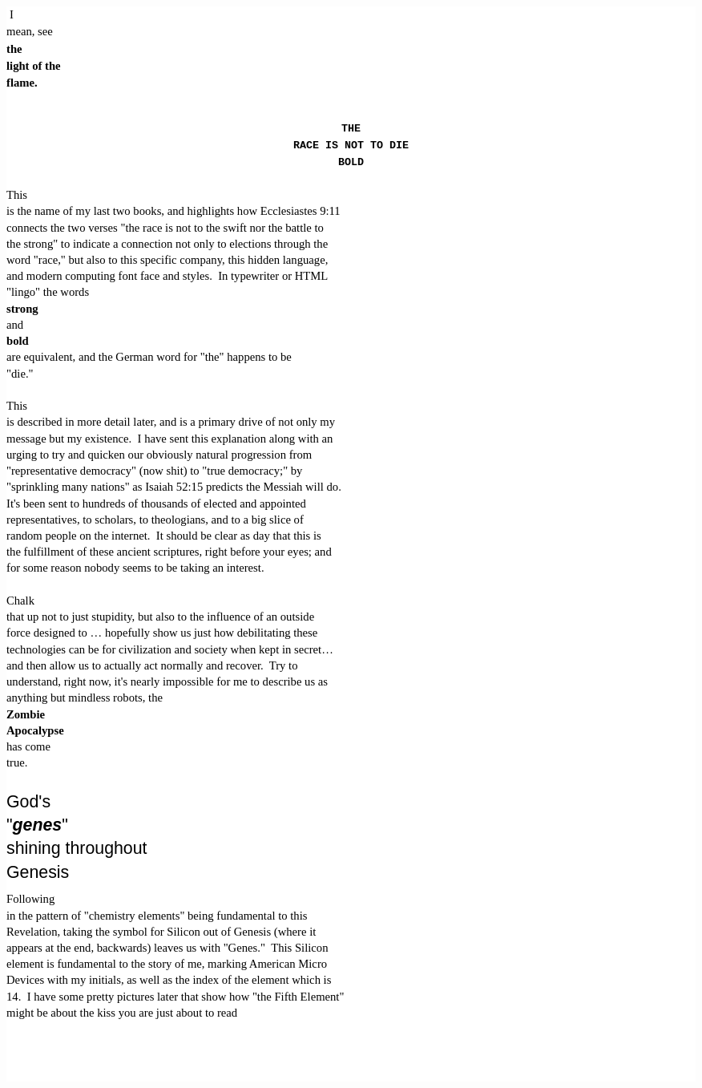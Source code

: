 &nbsp;</span><span style="background-color: transparent; color: rgb(0 , 0 , 0); font-family: &quot;times new roman&quot;; font-size: 11pt; vertical-align: baseline; white-space: pre-wrap;">I mean, see </span><span style="background-color: transparent; color: rgb(0 , 0 , 0); font-family: &quot;times new roman&quot;; font-size: 11pt; font-weight: 700; vertical-align: baseline; white-space: pre-wrap;">the light of the flame.</span></div><br /><div dir="ltr" style="line-height: 1.38; margin-bottom: 0pt; margin-top: 0pt; text-align: center;"><span style="background-color: transparent; color: rgb(0 , 0 , 0); font-family: &quot;arial&quot;; font-size: 11pt; vertical-align: baseline; white-space: pre-wrap;"> </span><span style="background-color: transparent; color: rgb(0 , 0 , 0); font-family: &quot;courier new&quot;; font-size: 10pt; font-weight: 700; vertical-align: baseline; white-space: pre-wrap;">THE RACE IS NOT TO DIE BOLD</span></div><br /><div dir="ltr" style="line-height: 1.38; margin-bottom: 0pt; margin-top: 0pt;"><span style="background-color: transparent; color: rgb(0 , 0 , 0); font-family: &quot;times new roman&quot;; font-size: 11pt; vertical-align: baseline; white-space: pre-wrap;">This is the name of my last two books, and highlights how Ecclesiastes 9:11 connects the two verses "the race is not to the swift nor the battle to the strong" to indicate a connection not only to elections through the word "race," but also to this specific company, this hidden language, and modern computing font face and styles.&nbsp; In typewriter or HTML "lingo" the words </span><span style="background-color: transparent; color: rgb(0 , 0 , 0); font-family: &quot;times new roman&quot;; font-size: 11pt; font-weight: 700; vertical-align: baseline; white-space: pre-wrap;">strong</span><span style="background-color: transparent; color: rgb(0 , 0 , 0); font-family: &quot;times new roman&quot;; font-size: 11pt; vertical-align: baseline; white-space: pre-wrap;"> and </span><span style="background-color: transparent; color: rgb(0 , 0 , 0); font-family: &quot;times new roman&quot;; font-size: 11pt; font-weight: 700; vertical-align: baseline; white-space: pre-wrap;">bold</span><span style="background-color: transparent; color: rgb(0 , 0 , 0); font-family: &quot;times new roman&quot;; font-size: 11pt; vertical-align: baseline; white-space: pre-wrap;"> are equivalent, and the German word for "the" happens to be "die."</span></div><br /><div dir="ltr" style="line-height: 1.38; margin-bottom: 0pt; margin-top: 0pt;"><span style="background-color: transparent; color: rgb(0 , 0 , 0); font-family: &quot;times new roman&quot;; font-size: 11pt; vertical-align: baseline; white-space: pre-wrap;">This is described in more detail later, and is a primary drive of not only my message but my existence.&nbsp; I have sent this explanation along with an urging to try and quicken our obviously natural progression from "representative democracy" (now shit) to "true democracy;" by "sprinkling many nations" as Isaiah 52:15 predicts the Messiah will do.&nbsp; It's been sent to hundreds of thousands of elected and appointed representatives, to scholars, to theologians, and to a big slice of random people on the internet.&nbsp; It should be clear as day that this is the fulfillment of these ancient scriptures, right before your eyes; and for some reason nobody seems to be taking an interest. </span></div><br /><div dir="ltr" style="line-height: 1.38; margin-bottom: 0pt; margin-top: 0pt;"><span style="background-color: transparent; color: rgb(0 , 0 , 0); font-family: &quot;times new roman&quot;; font-size: 11pt; vertical-align: baseline; white-space: pre-wrap;">Chalk that up not to just stupidity, but also to the influence of an outside force designed to … hopefully show us just how debilitating these technologies can be for civilization and society when kept in secret… and then allow us to actually act normally and recover.&nbsp; Try to understand, right now, it's nearly impossible for me to describe us as anything but mindless robots, the </span><span style="background-color: transparent; color: rgb(0 , 0 , 0); font-family: &quot;times new roman&quot;; font-size: 11pt; font-weight: 700; vertical-align: baseline; white-space: pre-wrap;">Zombie Apocalypse</span><span style="background-color: transparent; color: rgb(0 , 0 , 0); font-family: &quot;times new roman&quot;; font-size: 11pt; vertical-align: baseline; white-space: pre-wrap;"> has come true.</span></div><h2 dir="ltr" style="line-height: 1.38; margin-bottom: 6pt; margin-top: 18pt;"><span style="background-color: transparent; color: rgb(0 , 0 , 0); font-family: &quot;arial&quot;; font-size: 16pt; font-weight: 400; vertical-align: baseline; white-space: pre-wrap;">God's "</span><span style="background-color: transparent; color: rgb(0 , 0 , 0); font-family: &quot;arial&quot;; font-size: 16pt; font-style: italic; vertical-align: baseline; white-space: pre-wrap;">genes</span><span style="background-color: transparent; color: rgb(0 , 0 , 0); font-family: &quot;arial&quot;; font-size: 16pt; font-weight: 400; vertical-align: baseline; white-space: pre-wrap;">" shining throughout Genesis</span></h2><div dir="ltr" style="line-height: 1.38; margin-bottom: 0pt; margin-top: 0pt;"><span style="background-color: transparent; color: rgb(0 , 0 , 0); font-family: &quot;times new roman&quot;; font-size: 11pt; vertical-align: baseline; white-space: pre-wrap;">Following in the pattern of "chemistry elements" being fundamental to this Revelation, taking the symbol for Silicon out of Genesis (where it appears at the end, backwards) leaves us with "Genes." &nbsp;This Silicon element is fundamental to the story of me, marking American Micro Devices with my initials, as well as the index of the element which is 14.&nbsp; I have some pretty pictures later that show how "the Fifth Element" might be about the kiss you are just about to read
